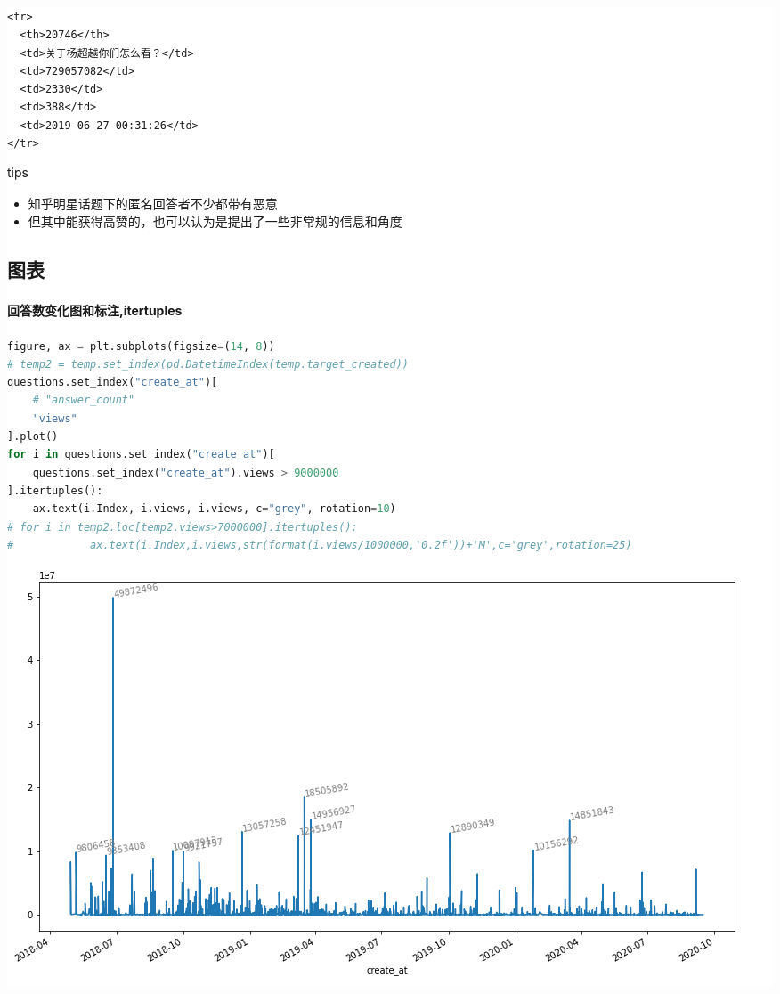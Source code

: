     <tr>
      <th>20746</th>
      <td>关于杨超越你们怎么看？</td>
      <td>729057082</td>
      <td>2330</td>
      <td>388</td>
      <td>2019-06-27 00:31:26</td>
    </tr>
  </tbody>
</table>
</div>



tips

- 知乎明星话题下的匿名回答者不少都带有恶意
- 但其中能获得高赞的，也可以认为是提出了一些非常规的信息和角度

## 图表

#### 回答数变化图和标注,itertuples



```python
figure, ax = plt.subplots(figsize=(14, 8))
# temp2 = temp.set_index(pd.DatetimeIndex(temp.target_created))
questions.set_index("create_at")[
    # "answer_count"
    "views"
].plot()
for i in questions.set_index("create_at")[
    questions.set_index("create_at").views > 9000000
].itertuples():
    ax.text(i.Index, i.views, i.views, c="grey", rotation=10)
# for i in temp2.loc[temp2.views>7000000].itertuples():
#            ax.text(i.Index,i.views,str(format(i.views/1000000,'0.2f'))+'M',c='grey',rotation=25)
```


![png](output_80_0.png)
